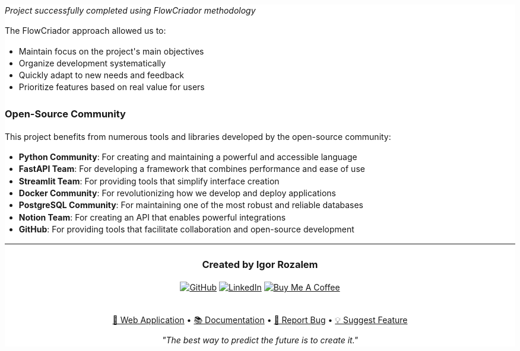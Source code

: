   <em>Project successfully completed using FlowCriador methodology</em>
</div>

The FlowCriador approach allowed us to:
- Maintain focus on the project's main objectives
- Organize development systematically
- Quickly adapt to new needs and feedback
- Prioritize features based on real value for users

### Open-Source Community

This project benefits from numerous tools and libraries developed by the open-source community:

- **Python Community**: For creating and maintaining a powerful and accessible language
- **FastAPI Team**: For developing a framework that combines performance and ease of use
- **Streamlit Team**: For providing tools that simplify interface creation
- **Docker Community**: For revolutionizing how we develop and deploy applications
- **PostgreSQL Community**: For maintaining one of the most robust and reliable databases
- **Notion Team**: For creating an API that enables powerful integrations
- **GitHub**: For providing tools that facilitate collaboration and open-source development

---

<div align="center">
  <h3>Created by Igor Rozalem</h3>
  <a href="https://github.com/igorhlr"><img src="https://img.shields.io/badge/GitHub-igohlr-black?style=for-the-badge&logo=github" alt="GitHub"></a>
  <a href="https://www.linkedin.com/in/igor-rozalem-a67560209/"><img src="https://img.shields.io/badge/LinkedIn-Igor%20Rozalem-blue?style=for-the-badge&logo=linkedin" alt="LinkedIn"></a>
  <a href="https://buymeacoffee.com/igorrozalem"><img src="https://img.shields.io/badge/Buy%20Me%20A%20Coffee-igorrozalem-yellow?style=for-the-badge&logo=buymeacoffee" alt="Buy Me A Coffee"></a>
  <br/><br/>
  <p>
    <a href="https://notionassistant.llmway.com.br">📱 Web Application</a> •
    <a href="https://docs.notionassistant.llmway.com.br">📚 Documentation</a> •
    <a href="https://github.com/igorhlr/NotionAiAssistant/issues">🐛 Report Bug</a> •
    <a href="https://github.com/igorhlr/NotionAiAssistant/issues">💡 Suggest Feature</a>
  </p>
  <p><em>"The best way to predict the future is to create it."</em></p>
</div>